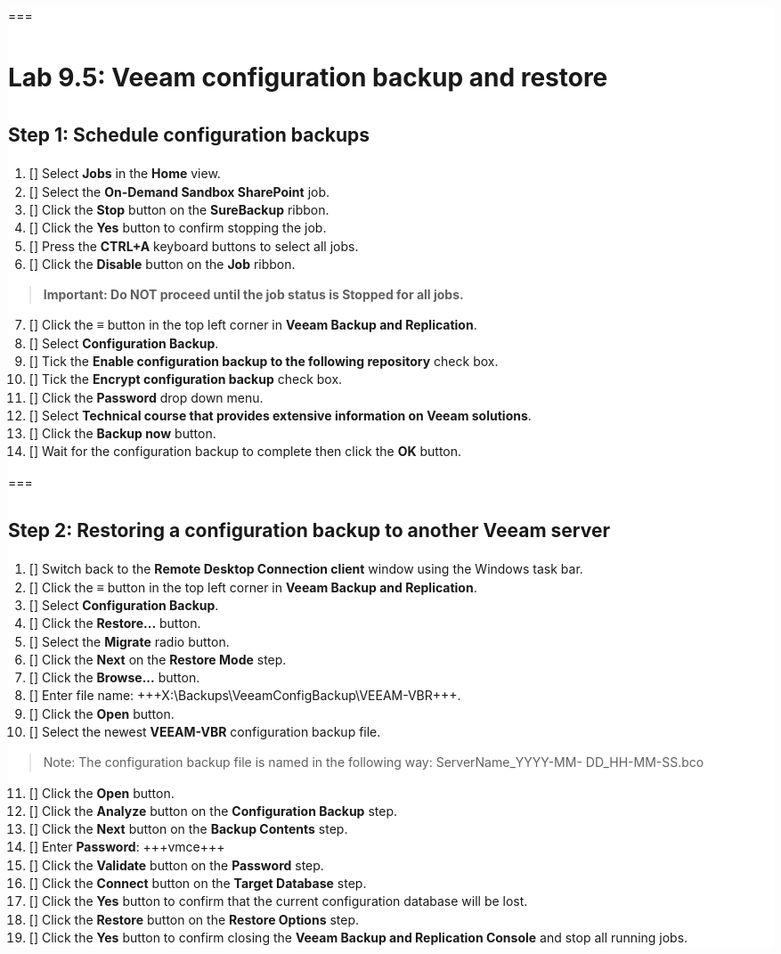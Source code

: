 ===

# Lab 9.5: Veeam configuration backup and restore

## Step 1: Schedule configuration backups

1. [] Select **Jobs** in the **Home** view.
2. [] Select the **On-Demand Sandbox SharePoint** job.
3. [] Click the **Stop** button on the **SureBackup** ribbon.
4. [] Click the **Yes** button to confirm stopping the job.
5. [] Press the **CTRL+A** keyboard buttons to select all jobs.
6. [] Click the **Disable** button on the **Job** ribbon.
> **Important:  Do NOT proceed until the job status is Stopped for all jobs.**

7. [] Click the **≡** button in the top left corner in **Veeam Backup and Replication**.
8. [] Select **Configuration Backup**.
9. [] Tick the **Enable configuration backup to the following repository** check box.
10. [] Tick the **Encrypt configuration backup** check box.
11. [] Click the **Password** drop down menu.
12. [] Select **Technical course that provides extensive information on Veeam solutions**.
13. [] Click the **Backup now** button.
14. [] Wait for the configuration backup to complete then click the **OK** button.

===

## Step 2: Restoring a configuration backup to another Veeam server

1. [] Switch back to the **Remote Desktop Connection client** window using the Windows task bar.
2. [] Click the **≡** button in the top left corner in **Veeam Backup and Replication**.
3. [] Select **Configuration Backup**.
4. [] Click the **Restore...** button.
5. [] Select the **Migrate** radio button.
6. [] Click the **Next** on the **Restore Mode** step.
7. [] Click the **Browse...** button.
8. [] Enter file name: +++X:\\Backups\\VeeamConfigBackup\\VEEAM-VBR+++.
9. [] Click the **Open** button.
10. [] Select the newest **VEEAM-VBR** configuration backup file.
> Note: The configuration backup file is named in the following way: ServerName\_YYYY-MM- DD\_HH-MM-SS.bco

11. [] Click the **Open** button.
12. [] Click the **Analyze** button on the **Configuration Backup** step.
13. [] Click the **Next** button on the **Backup Contents** step.
14. [] Enter **Password**: +++vmce+++
15. [] Click the **Validate** button on the **Password** step.
16. [] Click the **Connect** button on the **Target Database** step.
17. [] Click the **Yes** button to confirm that the current configuration database will be lost.
18. [] Click the **Restore** button on the **Restore Options** step.
19. [] Click the **Yes** button to confirm closing the **Veeam Backup and Replication Console** and stop all running jobs.
